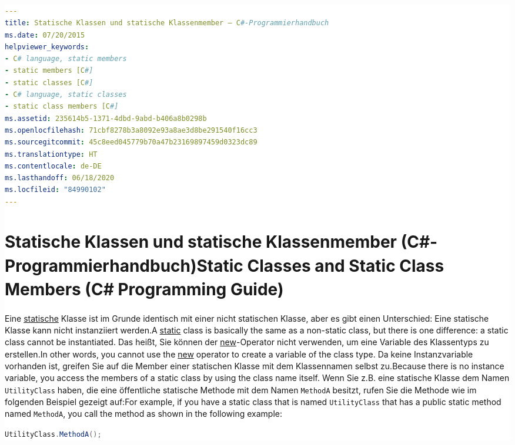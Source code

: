 ```yaml
---
title: Statische Klassen und statische Klassenmember – C#-Programmierhandbuch
ms.date: 07/20/2015
helpviewer_keywords:
- C# language, static members
- static members [C#]
- static classes [C#]
- C# language, static classes
- static class members [C#]
ms.assetid: 235614b5-1371-4dbd-9abd-b406a8b0298b
ms.openlocfilehash: 71cbf8278b3a8092e93a8ae3d8be291540f16cc3
ms.sourcegitcommit: 45c8eed045779b70a47b23169897459d0323dc89
ms.translationtype: HT
ms.contentlocale: de-DE
ms.lasthandoff: 06/18/2020
ms.locfileid: "84990102"
---
```

# <a name="static-classes-and-static-class-members-c-programming-guide"></a><span data-ttu-id="a6807-102">Statische Klassen und statische Klassenmember (C#-Programmierhandbuch)</span><span class="sxs-lookup"><span data-stu-id="a6807-102">Static Classes and Static Class Members (C# Programming Guide)</span></span>

<span data-ttu-id="a6807-103">Eine [statische](../../language-reference/keywords/static.md) Klasse ist im Grunde identisch mit einer nicht statischen Klasse, aber es gibt einen Unterschied: Eine statische Klasse kann nicht instanziiert werden.</span><span class="sxs-lookup"><span data-stu-id="a6807-103">A [static](../../language-reference/keywords/static.md) class is basically the same as a non-static class, but there is one difference: a static class cannot be instantiated.</span></span> <span data-ttu-id="a6807-104">Das heißt, Sie können der [new](../../language-reference/operators/new-operator.md)-Operator nicht verwenden, um eine Variable des Klassentyps zu erstellen.</span><span class="sxs-lookup"><span data-stu-id="a6807-104">In other words, you cannot use the [new](../../language-reference/operators/new-operator.md) operator to create a variable of the class type.</span></span> <span data-ttu-id="a6807-105">Da keine Instanzvariable vorhanden ist, greifen Sie auf die Member einer statischen Klasse mit dem Klassennamen selbst zu.</span><span class="sxs-lookup"><span data-stu-id="a6807-105">Because there is no instance variable, you access the members of a static class by using the class name itself.</span></span> <span data-ttu-id="a6807-106">Wenn Sie z.B. eine statische Klasse dem Namen `UtilityClass` haben, die eine öffentliche statische Methode mit dem Namen `MethodA` besitzt, rufen Sie die Methode wie im folgenden Beispiel gezeigt auf:</span><span class="sxs-lookup"><span data-stu-id="a6807-106">For example, if you have a static class that is named `UtilityClass` that has a public static method named `MethodA`, you call the method as shown in the following example:</span></span>  
  
```csharp  
UtilityClass.MethodA();  
```  
  
